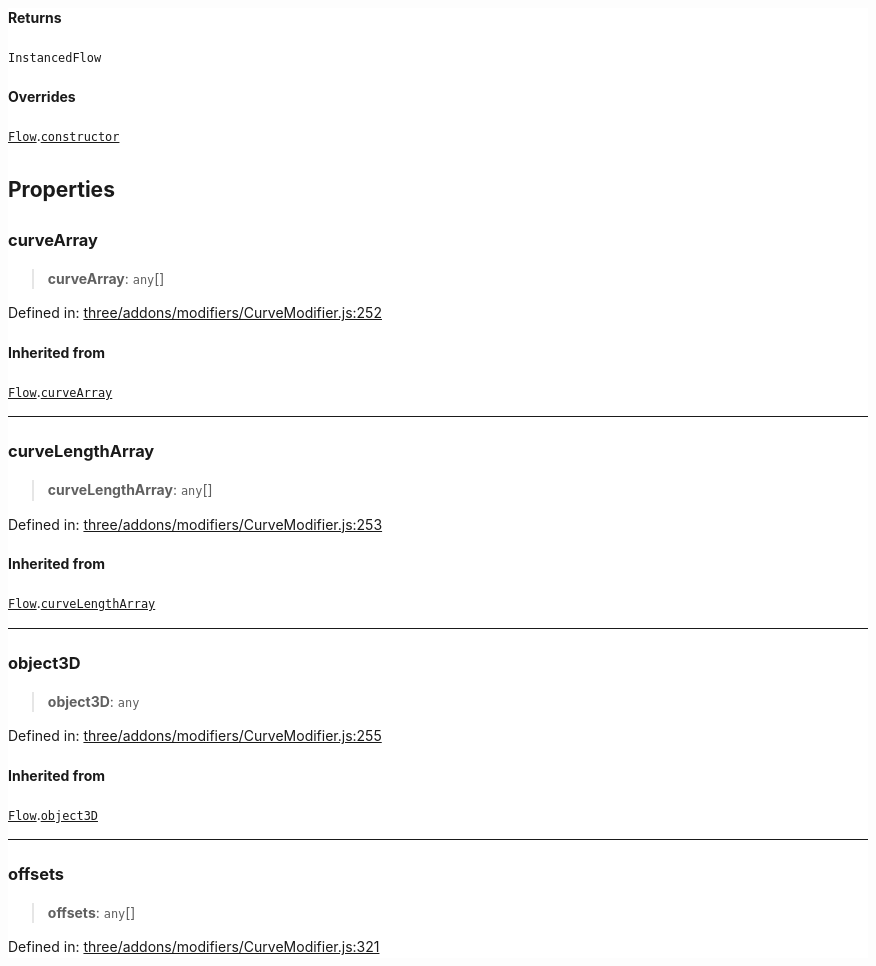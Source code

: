 #### Returns

`InstancedFlow`

#### Overrides

[`Flow`](/addons/classes/flow/).[`constructor`](/addons/classes/flow/#constructor)

## Properties

### curveArray

> **curveArray**: `any`[]

Defined in: [three/addons/modifiers/CurveModifier.js:252](https://github.com/DefinitelyMaybe/three-i18n/blob/fa57b79433d1c349ffb23a78727299c8d4190136/three/addons/modifiers/CurveModifier.js#L252)

#### Inherited from

[`Flow`](/addons/classes/flow/).[`curveArray`](/addons/classes/flow/#curvearray)

***

### curveLengthArray

> **curveLengthArray**: `any`[]

Defined in: [three/addons/modifiers/CurveModifier.js:253](https://github.com/DefinitelyMaybe/three-i18n/blob/fa57b79433d1c349ffb23a78727299c8d4190136/three/addons/modifiers/CurveModifier.js#L253)

#### Inherited from

[`Flow`](/addons/classes/flow/).[`curveLengthArray`](/addons/classes/flow/#curvelengtharray)

***

### object3D

> **object3D**: `any`

Defined in: [three/addons/modifiers/CurveModifier.js:255](https://github.com/DefinitelyMaybe/three-i18n/blob/fa57b79433d1c349ffb23a78727299c8d4190136/three/addons/modifiers/CurveModifier.js#L255)

#### Inherited from

[`Flow`](/addons/classes/flow/).[`object3D`](/addons/classes/flow/#object3d)

***

### offsets

> **offsets**: `any`[]

Defined in: [three/addons/modifiers/CurveModifier.js:321](https://github.com/DefinitelyMaybe/three-i18n/blob/fa57b79433d1c349ffb23a78727299c8d4190136/three/addons/modifiers/CurveModifier.js#L321)
